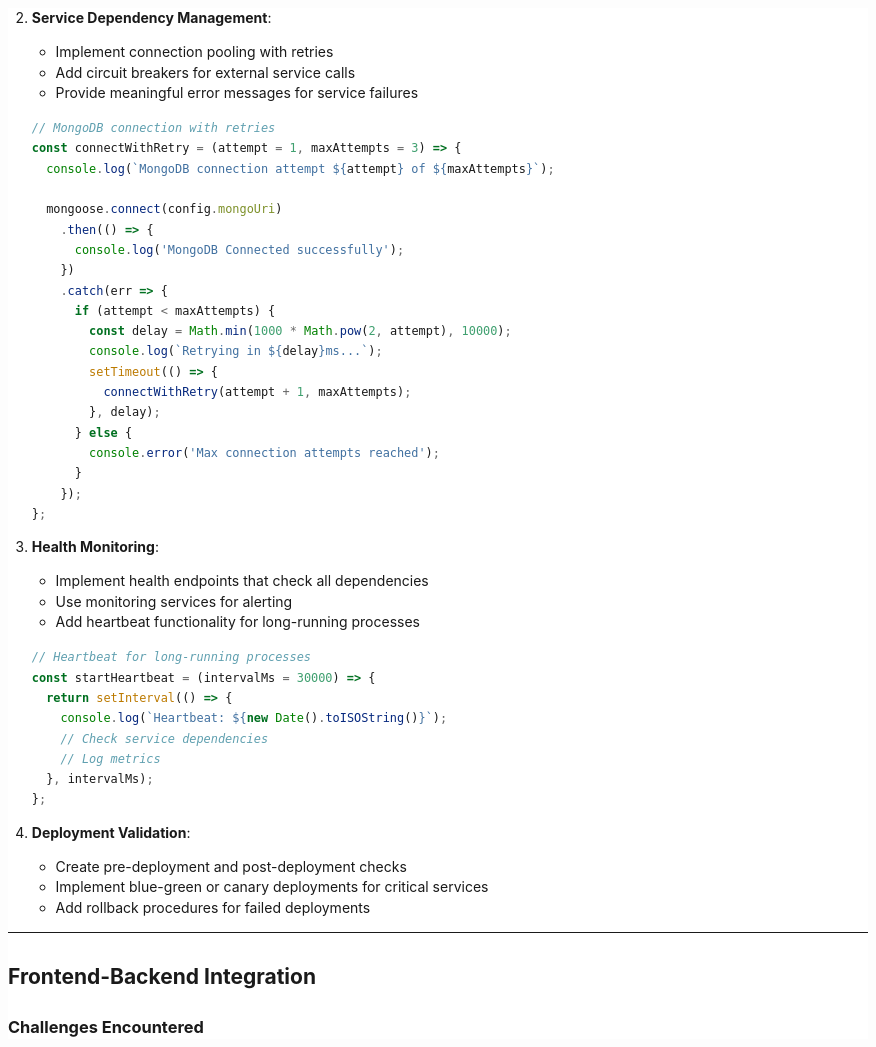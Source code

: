 2. **Service Dependency Management**:
   - Implement connection pooling with retries
   - Add circuit breakers for external service calls
   - Provide meaningful error messages for service failures

   ```javascript
   // MongoDB connection with retries
   const connectWithRetry = (attempt = 1, maxAttempts = 3) => {
     console.log(`MongoDB connection attempt ${attempt} of ${maxAttempts}`);
     
     mongoose.connect(config.mongoUri)
       .then(() => {
         console.log('MongoDB Connected successfully');
       })
       .catch(err => {
         if (attempt < maxAttempts) {
           const delay = Math.min(1000 * Math.pow(2, attempt), 10000);
           console.log(`Retrying in ${delay}ms...`);
           setTimeout(() => {
             connectWithRetry(attempt + 1, maxAttempts);
           }, delay);
         } else {
           console.error('Max connection attempts reached');
         }
       });
   };
   ```

3. **Health Monitoring**:
   - Implement health endpoints that check all dependencies
   - Use monitoring services for alerting
   - Add heartbeat functionality for long-running processes

   ```javascript
   // Heartbeat for long-running processes
   const startHeartbeat = (intervalMs = 30000) => {
     return setInterval(() => {
       console.log(`Heartbeat: ${new Date().toISOString()}`);
       // Check service dependencies
       // Log metrics
     }, intervalMs);
   };
   ```

4. **Deployment Validation**:
   - Create pre-deployment and post-deployment checks
   - Implement blue-green or canary deployments for critical services
   - Add rollback procedures for failed deployments

---

## Frontend-Backend Integration

### Challenges Encountered
